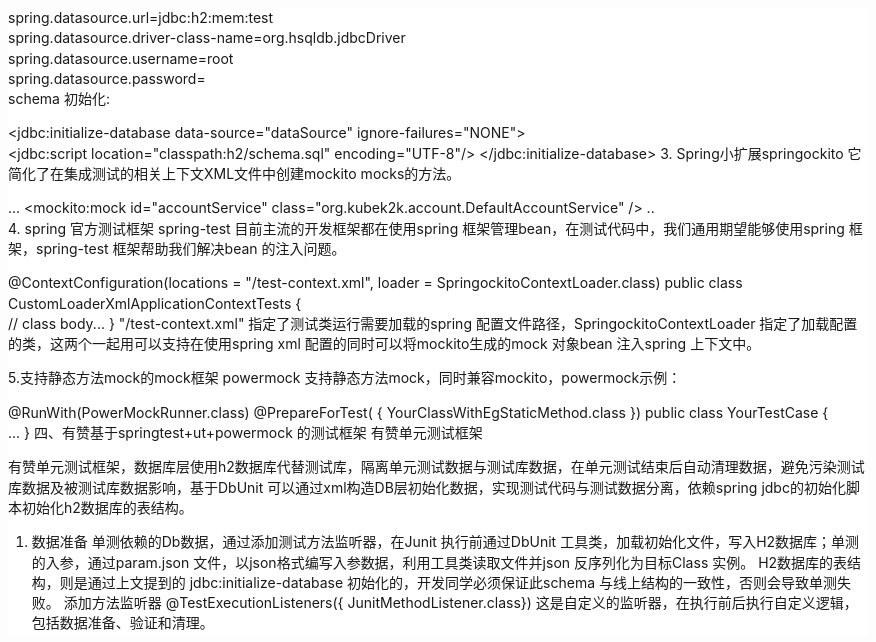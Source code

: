 spring.datasource.url=jdbc:h2:mem:test  
spring.datasource.driver-class-name=org.hsqldb.jdbcDriver  
spring.datasource.username=root  
spring.datasource.password=  
schema 初始化:

<jdbc:initialize-database data-source="dataSource" ignore-failures="NONE">  
        <jdbc:script location="classpath:h2/schema.sql" encoding="UTF-8"/>
    </jdbc:initialize-database>
3. Spring小扩展springockito
它简化了在集成测试的相关上下文XML文件中创建mockito mocks的方法。

<beans xmlns="http://www.springframework.org/schema/beans"  
    xmlns:xsi="http://www.w3.org/2001/XMLSchema-instance"
    xmlns:mockito="http://www.mockito.org/spring/mockito"
    xsi:schemaLocation="http://www.springframework.org/schema/beans http://www.springframework.org/schema/beans/spring-beans-3.0.xsd
    http://www.mockito.org/spring/mockito http://www.mockito.org/spring/mockito.xsd">
...
    <mockito:mock id="accountService" class="org.kubek2k.account.DefaultAccountService" />
..
</beans>  
4. spring 官方测试框架 spring-test
目前主流的开发框架都在使用spring 框架管理bean，在测试代码中，我们通用期望能够使用spring 框架，spring-test 框架帮助我们解决bean 的注入问题。

@ContextConfiguration(locations = "/test-context.xml", 
                        loader = SpringockitoContextLoader.class) 
public class CustomLoaderXmlApplicationContextTests {  
    // class body...
}
"/test-context.xml" 指定了测试类运行需要加载的spring 配置文件路径，SpringockitoContextLoader 指定了加载配置的类，这两个一起用可以支持在使用spring xml 配置的同时可以将mockito生成的mock 对象bean 注入spring 上下文中。

5.支持静态方法mock的mock框架 powermock
支持静态方法mock，同时兼容mockito，powermock示例：

@RunWith(PowerMockRunner.class)
@PrepareForTest( { YourClassWithEgStaticMethod.class })
public class YourTestCase {  
...
}
四、有赞基于springtest+ut+powermock 的测试框架
有赞单元测试框架

有赞单元测试框架，数据库层使用h2数据库代替测试库，隔离单元测试数据与测试库数据，在单元测试结束后自动清理数据，避免污染测试库数据及被测试库数据影响，基于DbUnit 可以通过xml构造DB层初始化数据，实现测试代码与测试数据分离，依赖spring jdbc的初始化脚本初始化h2数据库的表结构。

1. 数据准备
单测依赖的Db数据，通过添加测试方法监听器，在Junit 执行前通过DbUnit 工具类，加载初始化文件，写入H2数据库；单测的入参，通过param.json 文件，以json格式编写入参数据，利用工具类读取文件并json 反序列化为目标Class 实例。
H2数据库的表结构，则是通过上文提到的 jdbc:initialize-database 初始化的，开发同学必须保证此schema 与线上结构的一致性，否则会导致单测失败。
添加方法监听器
@TestExecutionListeners({ JunitMethodListener.class})
这是自定义的监听器，在执行前后执行自定义逻辑，包括数据准备、验证和清理。
